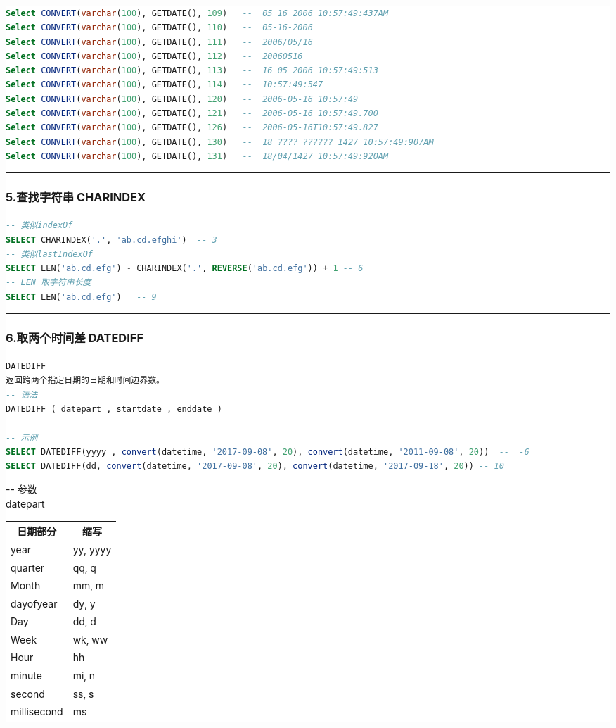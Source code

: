 ``` sql
Select CONVERT(varchar(100), GETDATE(), 109)   --  05 16 2006 10:57:49:437AM
Select CONVERT(varchar(100), GETDATE(), 110)   --  05-16-2006
Select CONVERT(varchar(100), GETDATE(), 111)   --  2006/05/16
Select CONVERT(varchar(100), GETDATE(), 112)   --  20060516
Select CONVERT(varchar(100), GETDATE(), 113)   --  16 05 2006 10:57:49:513
Select CONVERT(varchar(100), GETDATE(), 114)   --  10:57:49:547
Select CONVERT(varchar(100), GETDATE(), 120)   --  2006-05-16 10:57:49
Select CONVERT(varchar(100), GETDATE(), 121)   --  2006-05-16 10:57:49.700
Select CONVERT(varchar(100), GETDATE(), 126)   --  2006-05-16T10:57:49.827
Select CONVERT(varchar(100), GETDATE(), 130)   --  18 ???? ?????? 1427 10:57:49:907AM
Select CONVERT(varchar(100), GETDATE(), 131)   --  18/04/1427 10:57:49:920AM
```

***

### 5.查找字符串 CHARINDEX

``` sql
-- 类似indexOf
SELECT CHARINDEX('.', 'ab.cd.efghi')  -- 3
-- 类似lastIndexOf
SELECT LEN('ab.cd.efg') - CHARINDEX('.', REVERSE('ab.cd.efg')) + 1 -- 6
-- LEN 取字符串长度
SELECT LEN('ab.cd.efg')   -- 9
```

***

### 6.取两个时间差 DATEDIFF 

``` sql
DATEDIFF
返回跨两个指定日期的日期和时间边界数。 
-- 语法
DATEDIFF ( datepart , startdate , enddate ) 

-- 示例
SELECT DATEDIFF(yyyy , convert(datetime, '2017-09-08', 20), convert(datetime, '2011-09-08', 20))  --  -6
SELECT DATEDIFF(dd, convert(datetime, '2017-09-08', 20), convert(datetime, '2017-09-18', 20)) -- 10
``` 

-- 参数  
 datepart

|日期部分|缩写|
| --- | --- |
|year |yy, yyyy |
|quarter| qq, q| 
|Month |mm, m |
|dayofyear |dy, y| 
|Day| dd, d |
|Week| wk, ww |
|Hour| hh |
|minute| mi, n |
|second |ss, s |
|millisecond | ms|
